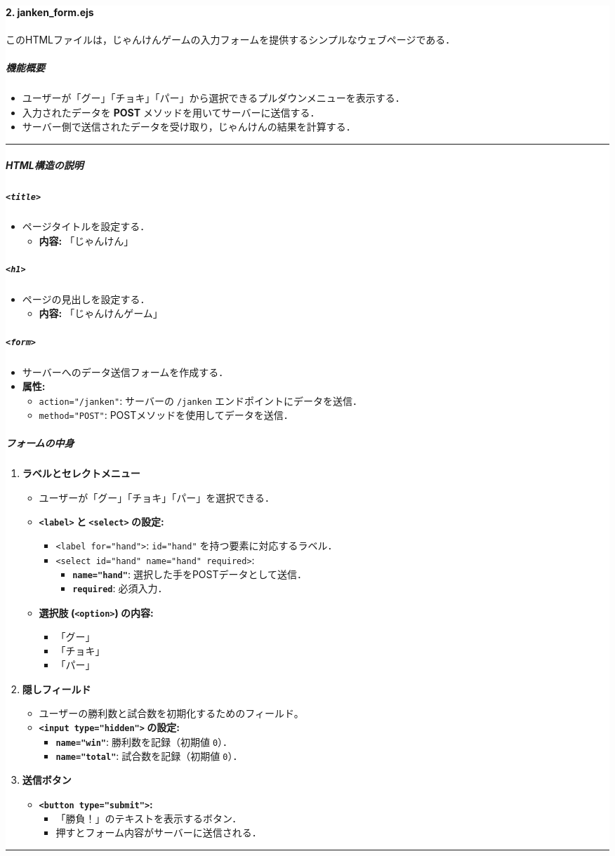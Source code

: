 #### 2. janken_form.ejs


このHTMLファイルは，じゃんけんゲームの入力フォームを提供するシンプルなウェブページである．

##### 機能概要
- ユーザーが「グー」「チョキ」「パー」から選択できるプルダウンメニューを表示する．
- 入力されたデータを **POST** メソッドを用いてサーバーに送信する．
- サーバー側で送信されたデータを受け取り，じゃんけんの結果を計算する．

---

##### HTML構造の説明

##### `<title>`
- ページタイトルを設定する．
  - **内容:** 「じゃんけん」

##### `<h1>`
- ページの見出しを設定する．
  - **内容:** 「じゃんけんゲーム」

##### `<form>`
- サーバーへのデータ送信フォームを作成する．
- **属性:**
  - `action="/janken"`: サーバーの `/janken` エンドポイントにデータを送信．
  - `method="POST"`: POSTメソッドを使用してデータを送信．

##### フォームの中身
1. **ラベルとセレクトメニュー**
   - ユーザーが「グー」「チョキ」「パー」を選択できる．
   - **`<label>` と `<select>` の設定:**
     - `<label for="hand">`: `id="hand"` を持つ要素に対応するラベル．
     - `<select id="hand" name="hand" required>`:
       - **`name="hand"`**: 選択した手をPOSTデータとして送信．
       - **`required`**: 必須入力．

   - **選択肢 (`<option>`) の内容:**
     - 「グー」
     - 「チョキ」
     - 「パー」

2. **隠しフィールド**
   - ユーザーの勝利数と試合数を初期化するためのフィールド。
   - **`<input type="hidden">` の設定:**
     - **`name="win"`**: 勝利数を記録（初期値 `0`）．
     - **`name="total"`**: 試合数を記録（初期値 `0`）．

3. **送信ボタン**
   - **`<button type="submit">`:**
     - 「勝負！」のテキストを表示するボタン．
     - 押すとフォーム内容がサーバーに送信される．

---
